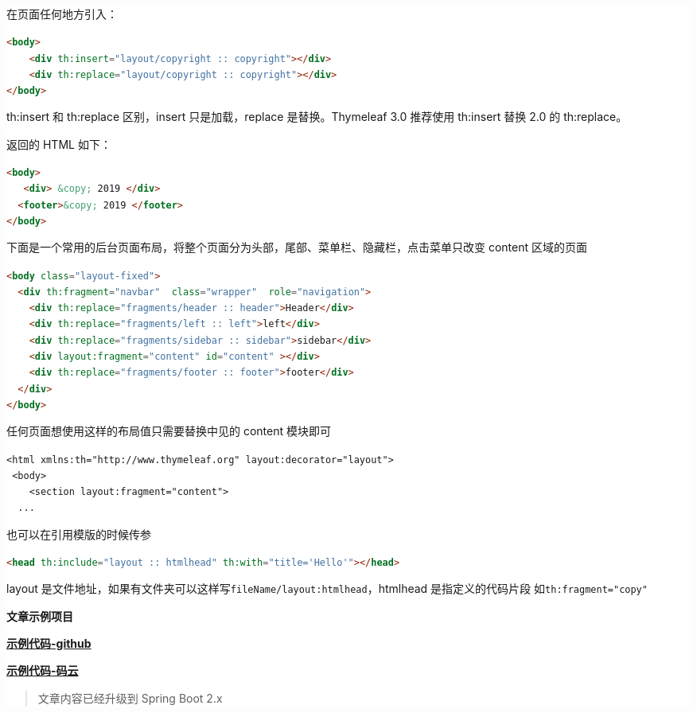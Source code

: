 在页面任何地方引入：

``` html
<body>
    <div th:insert="layout/copyright :: copyright"></div>
    <div th:replace="layout/copyright :: copyright"></div>
</body>
```

th:insert 和 th:replace 区别，insert 只是加载，replace 是替换。Thymeleaf 3.0 推荐使用 th:insert 替换 2.0 的 th:replace。

返回的 HTML 如下：

``` html
<body> 
   <div> &copy; 2019 </div> 
  <footer>&copy; 2019 </footer> 
</body>
```

下面是一个常用的后台页面布局，将整个页面分为头部，尾部、菜单栏、隐藏栏，点击菜单只改变 content 区域的页面

``` html
<body class="layout-fixed">
  <div th:fragment="navbar"  class="wrapper"  role="navigation">
	<div th:replace="fragments/header :: header">Header</div>
	<div th:replace="fragments/left :: left">left</div>
	<div th:replace="fragments/sidebar :: sidebar">sidebar</div>
	<div layout:fragment="content" id="content" ></div>
	<div th:replace="fragments/footer :: footer">footer</div>
  </div>
</body>
```

任何页面想使用这样的布局值只需要替换中见的 content 模块即可

```
<html xmlns:th="http://www.thymeleaf.org" layout:decorator="layout">
 <body>
    <section layout:fragment="content">
  ...
```

也可以在引用模版的时候传参

``` html
<head th:include="layout :: htmlhead" th:with="title='Hello'"></head>
```

layout 是文件地址，如果有文件夹可以这样写`fileName/layout:htmlhead`，htmlhead 是指定义的代码片段 如`th:fragment="copy"`

**文章示例项目**

**[示例代码-github](https://github.com/ityouknow/spring-boot-examples/tree/master/spring-boot-thymeleaf)**

**[示例代码-码云](https://gitee.com/ityouknow/spring-boot-examples/tree/master/spring-boot-thymeleaf)**

> 文章内容已经升级到 Spring Boot 2.x 
